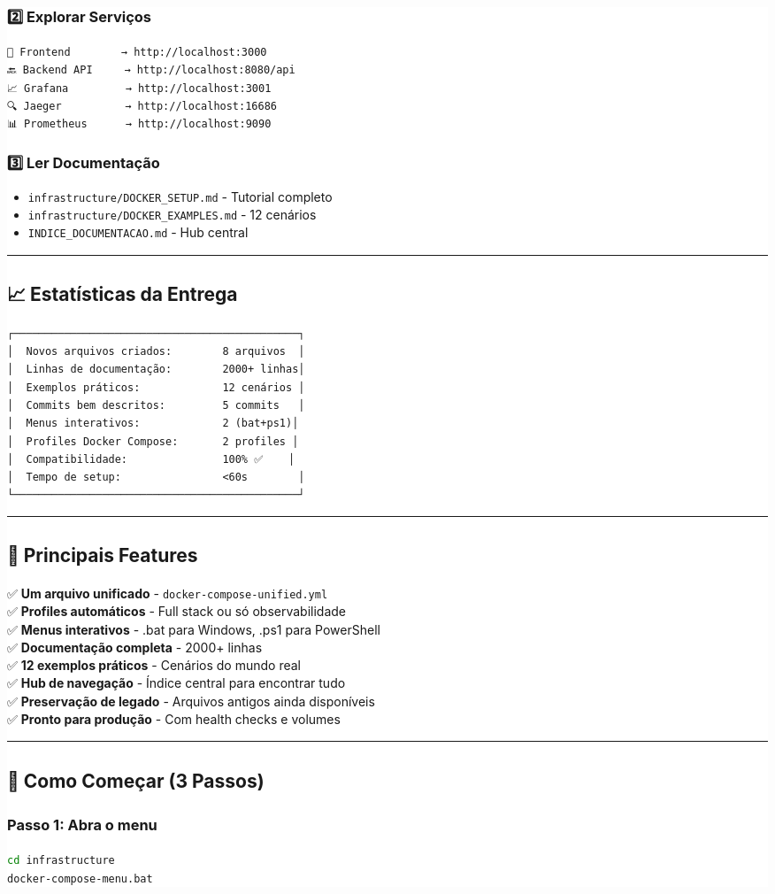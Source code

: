 ### 2️⃣ Explorar Serviços
```
🎨 Frontend        → http://localhost:3000
🔙 Backend API     → http://localhost:8080/api
📈 Grafana         → http://localhost:3001
🔍 Jaeger          → http://localhost:16686
📊 Prometheus      → http://localhost:9090
```

### 3️⃣ Ler Documentação
- `infrastructure/DOCKER_SETUP.md` - Tutorial completo
- `infrastructure/DOCKER_EXAMPLES.md` - 12 cenários
- `INDICE_DOCUMENTACAO.md` - Hub central

---

## 📈 Estatísticas da Entrega

```
┌─────────────────────────────────────────────┐
│  Novos arquivos criados:        8 arquivos  │
│  Linhas de documentação:        2000+ linhas│
│  Exemplos práticos:             12 cenários │
│  Commits bem descritos:         5 commits   │
│  Menus interativos:             2 (bat+ps1)│
│  Profiles Docker Compose:       2 profiles │
│  Compatibilidade:               100% ✅    │
│  Tempo de setup:                <60s        │
└─────────────────────────────────────────────┘
```

---

## 🔑 Principais Features

✅ **Um arquivo unificado** - `docker-compose-unified.yml`  
✅ **Profiles automáticos** - Full stack ou só observabilidade  
✅ **Menus interativos** - .bat para Windows, .ps1 para PowerShell  
✅ **Documentação completa** - 2000+ linhas  
✅ **12 exemplos práticos** - Cenários do mundo real  
✅ **Hub de navegação** - Índice central para encontrar tudo  
✅ **Preservação de legado** - Arquivos antigos ainda disponíveis  
✅ **Pronto para produção** - Com health checks e volumes  

---

## 🚀 Como Começar (3 Passos)

### Passo 1: Abra o menu
```bash
cd infrastructure
docker-compose-menu.bat
```
